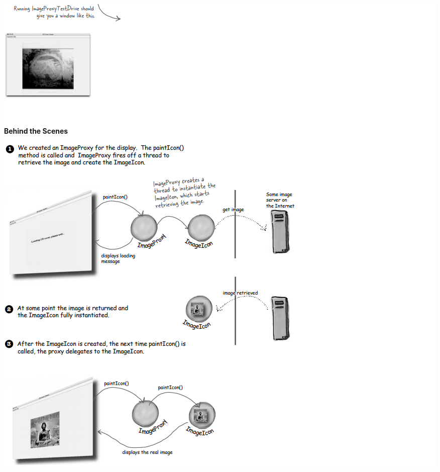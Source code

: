 
![image alt text](image_65.png)

![image alt text](image_66.png)


<br>


**Behind the Scenes**

![image alt text](image_67.png)

![image alt text](image_68.png)
